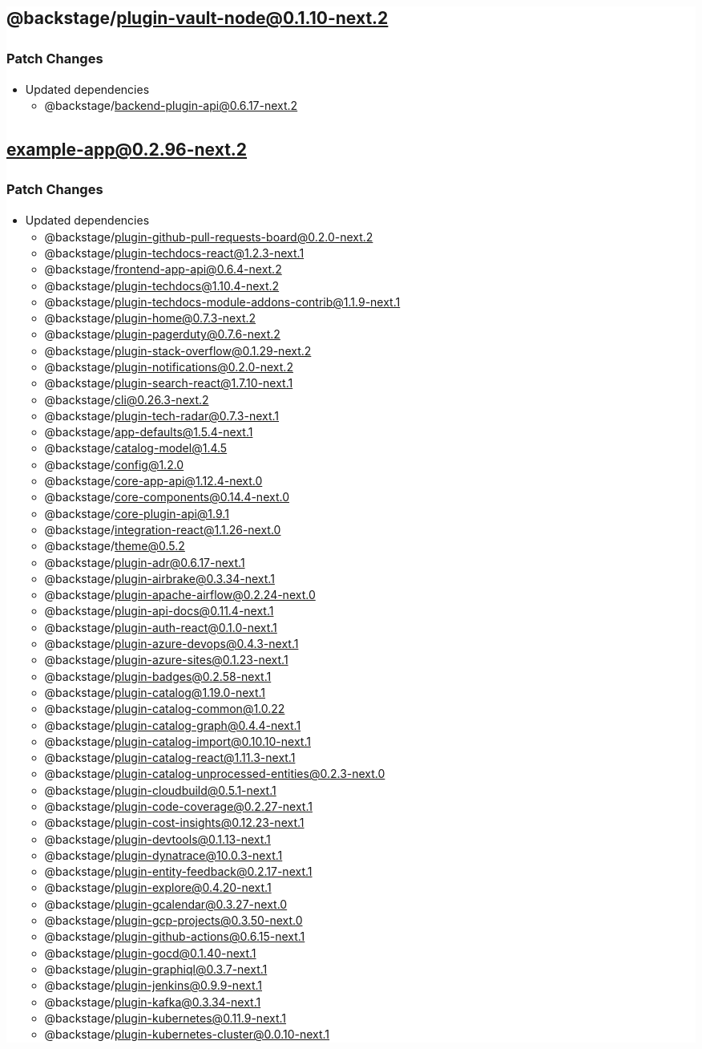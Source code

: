 ## @backstage/plugin-vault-node@0.1.10-next.2

### Patch Changes

- Updated dependencies
  - @backstage/backend-plugin-api@0.6.17-next.2

## example-app@0.2.96-next.2

### Patch Changes

- Updated dependencies
  - @backstage/plugin-github-pull-requests-board@0.2.0-next.2
  - @backstage/plugin-techdocs-react@1.2.3-next.1
  - @backstage/frontend-app-api@0.6.4-next.2
  - @backstage/plugin-techdocs@1.10.4-next.2
  - @backstage/plugin-techdocs-module-addons-contrib@1.1.9-next.1
  - @backstage/plugin-home@0.7.3-next.2
  - @backstage/plugin-pagerduty@0.7.6-next.2
  - @backstage/plugin-stack-overflow@0.1.29-next.2
  - @backstage/plugin-notifications@0.2.0-next.2
  - @backstage/plugin-search-react@1.7.10-next.1
  - @backstage/cli@0.26.3-next.2
  - @backstage/plugin-tech-radar@0.7.3-next.1
  - @backstage/app-defaults@1.5.4-next.1
  - @backstage/catalog-model@1.4.5
  - @backstage/config@1.2.0
  - @backstage/core-app-api@1.12.4-next.0
  - @backstage/core-components@0.14.4-next.0
  - @backstage/core-plugin-api@1.9.1
  - @backstage/integration-react@1.1.26-next.0
  - @backstage/theme@0.5.2
  - @backstage/plugin-adr@0.6.17-next.1
  - @backstage/plugin-airbrake@0.3.34-next.1
  - @backstage/plugin-apache-airflow@0.2.24-next.0
  - @backstage/plugin-api-docs@0.11.4-next.1
  - @backstage/plugin-auth-react@0.1.0-next.1
  - @backstage/plugin-azure-devops@0.4.3-next.1
  - @backstage/plugin-azure-sites@0.1.23-next.1
  - @backstage/plugin-badges@0.2.58-next.1
  - @backstage/plugin-catalog@1.19.0-next.1
  - @backstage/plugin-catalog-common@1.0.22
  - @backstage/plugin-catalog-graph@0.4.4-next.1
  - @backstage/plugin-catalog-import@0.10.10-next.1
  - @backstage/plugin-catalog-react@1.11.3-next.1
  - @backstage/plugin-catalog-unprocessed-entities@0.2.3-next.0
  - @backstage/plugin-cloudbuild@0.5.1-next.1
  - @backstage/plugin-code-coverage@0.2.27-next.1
  - @backstage/plugin-cost-insights@0.12.23-next.1
  - @backstage/plugin-devtools@0.1.13-next.1
  - @backstage/plugin-dynatrace@10.0.3-next.1
  - @backstage/plugin-entity-feedback@0.2.17-next.1
  - @backstage/plugin-explore@0.4.20-next.1
  - @backstage/plugin-gcalendar@0.3.27-next.0
  - @backstage/plugin-gcp-projects@0.3.50-next.0
  - @backstage/plugin-github-actions@0.6.15-next.1
  - @backstage/plugin-gocd@0.1.40-next.1
  - @backstage/plugin-graphiql@0.3.7-next.1
  - @backstage/plugin-jenkins@0.9.9-next.1
  - @backstage/plugin-kafka@0.3.34-next.1
  - @backstage/plugin-kubernetes@0.11.9-next.1
  - @backstage/plugin-kubernetes-cluster@0.0.10-next.1
